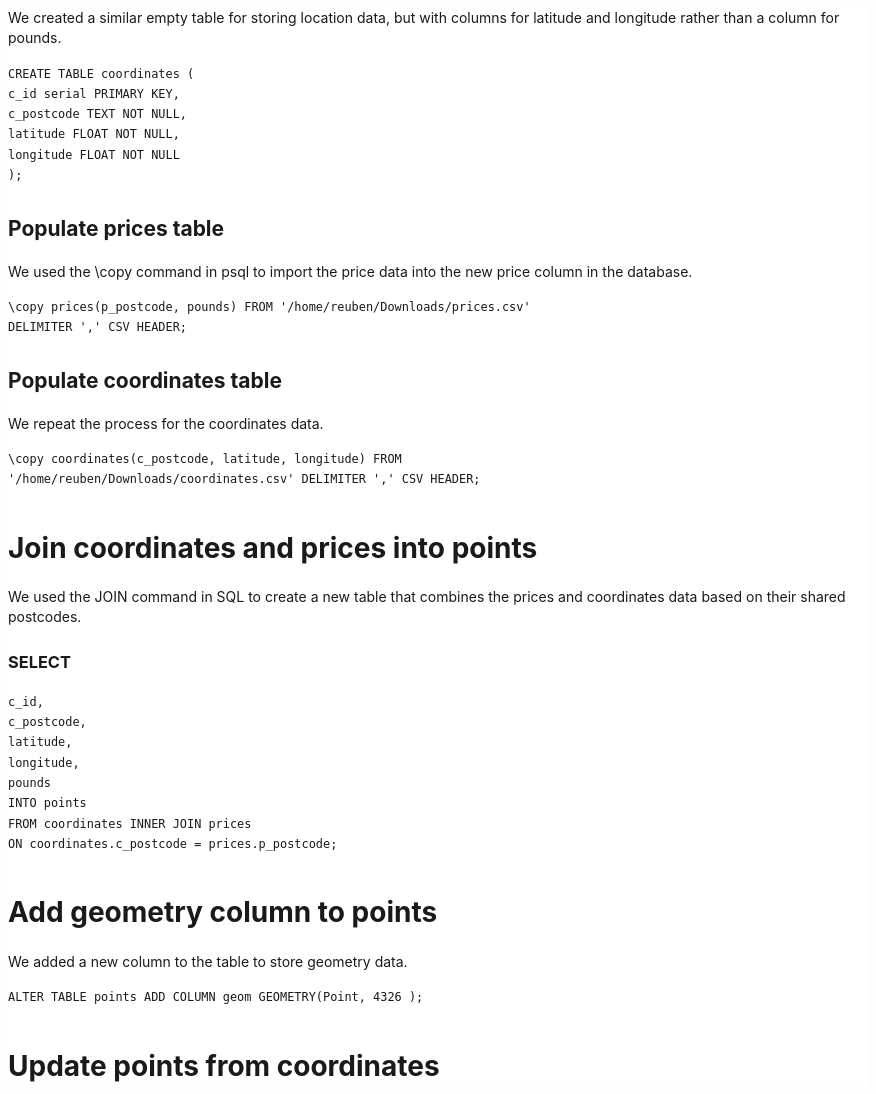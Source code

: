 We created a similar empty table for storing location data, but with columns for latitude and longitude rather than a column for pounds.

```
CREATE TABLE coordinates (
c_id serial PRIMARY KEY,
c_postcode TEXT NOT NULL,
latitude FLOAT NOT NULL,
longitude FLOAT NOT NULL
);
```
## Populate prices table


We used the \copy command in psql to import the price data into the new price column in the database.

```
\copy prices(p_postcode, pounds) FROM '/home/reuben/Downloads/prices.csv'
DELIMITER ',' CSV HEADER;
```
## Populate coordinates table

We repeat the process for the coordinates data.

```
\copy coordinates(c_postcode, latitude, longitude) FROM
'/home/reuben/Downloads/coordinates.csv' DELIMITER ',' CSV HEADER;
```
# Join coordinates and prices into points

We used the JOIN command in SQL to create a new table that combines the prices and coordinates data based on their shared postcodes.

### SELECT

```
c_id,
c_postcode,
latitude,
longitude,
pounds
INTO points
FROM coordinates INNER JOIN prices
ON coordinates.c_postcode = prices.p_postcode;
```
# Add geometry column to points

We added a new column to the table to store geometry data.

```
ALTER TABLE points ADD COLUMN geom GEOMETRY(Point, 4326 );
```
# Update points from coordinates
